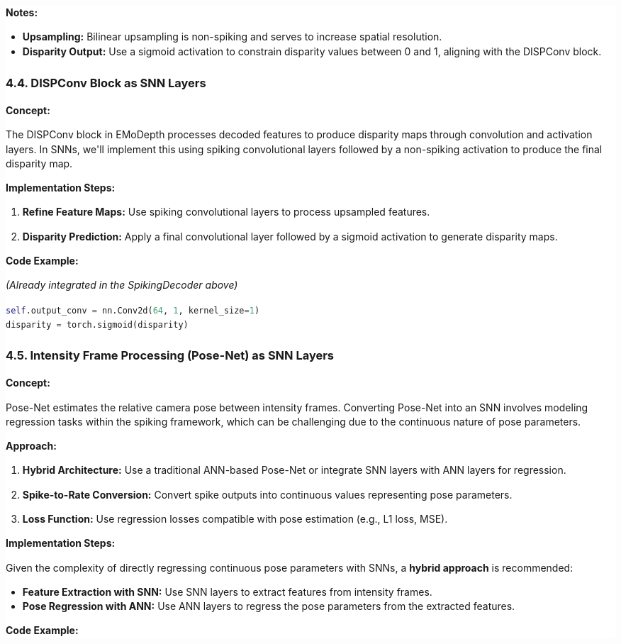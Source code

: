 **Notes:**

- **Upsampling:** Bilinear upsampling is non-spiking and serves to increase spatial resolution.
- **Disparity Output:** Use a sigmoid activation to constrain disparity values between 0 and 1, aligning with the DISPConv block.

### **4.4. DISPConv Block as SNN Layers**

**Concept:**

The DISPConv block in EMoDepth processes decoded features to produce disparity maps through convolution and activation layers. In SNNs, we'll implement this using spiking convolutional layers followed by a non-spiking activation to produce the final disparity map.

**Implementation Steps:**

1. **Refine Feature Maps:** Use spiking convolutional layers to process upsampled features.

2. **Disparity Prediction:** Apply a final convolutional layer followed by a sigmoid activation to generate disparity maps.

**Code Example:**

*(Already integrated in the SpikingDecoder above)*

```python
self.output_conv = nn.Conv2d(64, 1, kernel_size=1)
disparity = torch.sigmoid(disparity)
```

### **4.5. Intensity Frame Processing (Pose-Net) as SNN Layers**

**Concept:**

Pose-Net estimates the relative camera pose between intensity frames. Converting Pose-Net into an SNN involves modeling regression tasks within the spiking framework, which can be challenging due to the continuous nature of pose parameters.

**Approach:**

1. **Hybrid Architecture:** Use a traditional ANN-based Pose-Net or integrate SNN layers with ANN layers for regression.

2. **Spike-to-Rate Conversion:** Convert spike outputs into continuous values representing pose parameters.

3. **Loss Function:** Use regression losses compatible with pose estimation (e.g., L1 loss, MSE).

**Implementation Steps:**

Given the complexity of directly regressing continuous pose parameters with SNNs, a **hybrid approach** is recommended:

- **Feature Extraction with SNN:** Use SNN layers to extract features from intensity frames.
- **Pose Regression with ANN:** Use ANN layers to regress the pose parameters from the extracted features.

**Code Example:**
